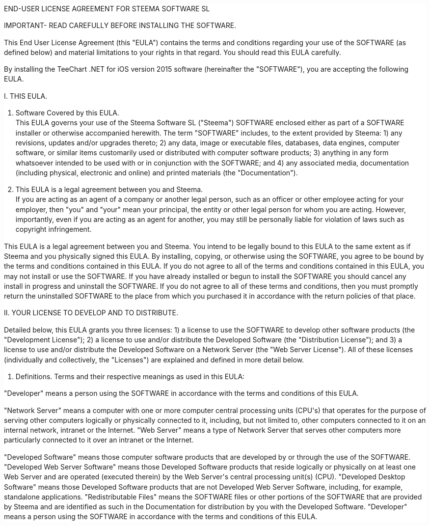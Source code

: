END-USER LICENSE AGREEMENT FOR STEEMA SOFTWARE SL

IMPORTANT- READ CAREFULLY BEFORE INSTALLING THE SOFTWARE.

This End User License Agreement (this "EULA") contains the terms and conditions regarding your use of the SOFTWARE (as defined below) and material limitations to your rights in that regard. You should read this EULA carefully.

By installing the TeeChart .NET for iOS version 2015 software (hereinafter the "SOFTWARE"), you are accepting the following EULA. 

I. THIS EULA. 

1. Software Covered by this EULA.     
This EULA governs your use of the Steema Software SL ("Steema") SOFTWARE enclosed either as part of a SOFTWARE installer or otherwise accompanied herewith. The term "SOFTWARE" includes, to the extent provided by Steema: 1) any revisions, updates and/or upgrades thereto; 2) any data, image or executable files, databases, data engines, computer software, or similar items customarily used or distributed with computer software products; 3) anything in any form whatsoever intended to be used with or in conjunction with the SOFTWARE; and 4) any associated media, documentation (including physical, electronic and online) and printed materials (the "Documentation"). 

2. This EULA is a legal agreement between you and Steema.      
If you are acting as an agent of a company or another legal person, such as an officer or other employee acting for your employer, then "you" and "your" mean your principal, the entity or other legal person for whom you are acting. However, importantly, even if you are acting as an agent for another, you may still be personally liable for violation of laws such as copyright infringement. 

This EULA is a legal agreement between you and Steema. You intend to be legally bound to this EULA to the same extent as if Steema and you physically signed this EULA. By installing, copying, or otherwise using the SOFTWARE, you agree to be bound by the terms and conditions contained in this EULA. If you do not agree to all of the terms and conditions contained in this EULA, you may not install or use the SOFTWARE. If you have already installed or begun to install the SOFTWARE you should cancel any install in progress and uninstall the SOFTWARE. If you do not agree to all of these terms and conditions, then you must promptly return the uninstalled SOFTWARE to the place from which you purchased it in accordance with the return policies of that place.

II. YOUR LICENSE TO DEVELOP AND TO DISTRIBUTE. 

Detailed below, this EULA grants you three licenses: 1) a license to use the SOFTWARE to develop other software products (the "Development License"); 2) a license to use and/or distribute the Developed Software (the "Distribution License"); and 3) a license to use and/or distribute the Developed Software on a Network Server (the "Web Server License"). All of these licenses (individually and collectively, the "Licenses") are explained and defined in more detail below. 

1. Definitions. Terms and their respective meanings as used in this EULA: 

"Developer" means a person using the SOFTWARE in accordance with the terms and conditions of this EULA.

"Network Server" means a computer with one or more computer central processing units (CPU's) that operates for the purpose of serving other computers logically or physically connected to it, including, but not limited to, other computers connected to it on an internal network, intranet or the Internet. "Web Server" means a type of Network Server that serves other computers more particularly connected to it over an intranet or the Internet. 

"Developed Software" means those computer software products that are developed by or through the use of the SOFTWARE. "Developed Web Server Software" means those Developed Software products that reside logically or physically on at least one Web Server and are operated (executed therein) by the Web Server's central processing unit(s) (CPU). "Developed Desktop Software" means those Developed Software products that are not Developed Web Server Software, including, for example, standalone applications. "Redistributable Files" means the SOFTWARE files or other portions of the SOFTWARE that are provided by Steema and are identified as such in the Documentation for distribution by you with the Developed Software. "Developer" means a person using the SOFTWARE in accordance with the terms and conditions of this EULA. 
